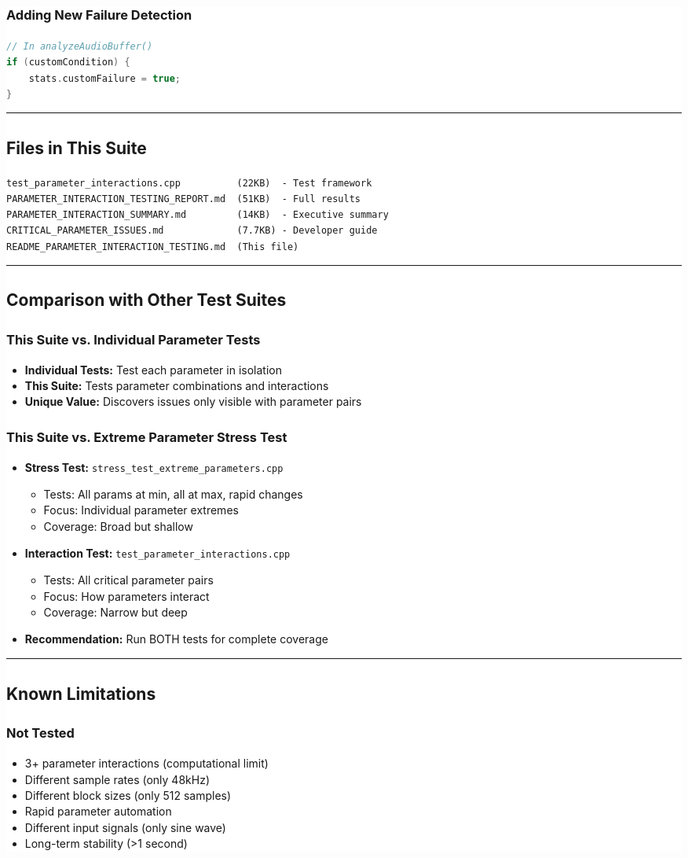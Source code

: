 ### Adding New Failure Detection

```cpp
// In analyzeAudioBuffer()
if (customCondition) {
    stats.customFailure = true;
}
```

---

## Files in This Suite

```
test_parameter_interactions.cpp          (22KB)  - Test framework
PARAMETER_INTERACTION_TESTING_REPORT.md  (51KB)  - Full results
PARAMETER_INTERACTION_SUMMARY.md         (14KB)  - Executive summary
CRITICAL_PARAMETER_ISSUES.md             (7.7KB) - Developer guide
README_PARAMETER_INTERACTION_TESTING.md  (This file)
```

---

## Comparison with Other Test Suites

### This Suite vs. Individual Parameter Tests
- **Individual Tests:** Test each parameter in isolation
- **This Suite:** Tests parameter combinations and interactions
- **Unique Value:** Discovers issues only visible with parameter pairs

### This Suite vs. Extreme Parameter Stress Test
- **Stress Test:** `stress_test_extreme_parameters.cpp`
  - Tests: All params at min, all at max, rapid changes
  - Focus: Individual parameter extremes
  - Coverage: Broad but shallow

- **Interaction Test:** `test_parameter_interactions.cpp`
  - Tests: All critical parameter pairs
  - Focus: How parameters interact
  - Coverage: Narrow but deep

- **Recommendation:** Run BOTH tests for complete coverage

---

## Known Limitations

### Not Tested
- 3+ parameter interactions (computational limit)
- Different sample rates (only 48kHz)
- Different block sizes (only 512 samples)
- Rapid parameter automation
- Different input signals (only sine wave)
- Long-term stability (>1 second)
